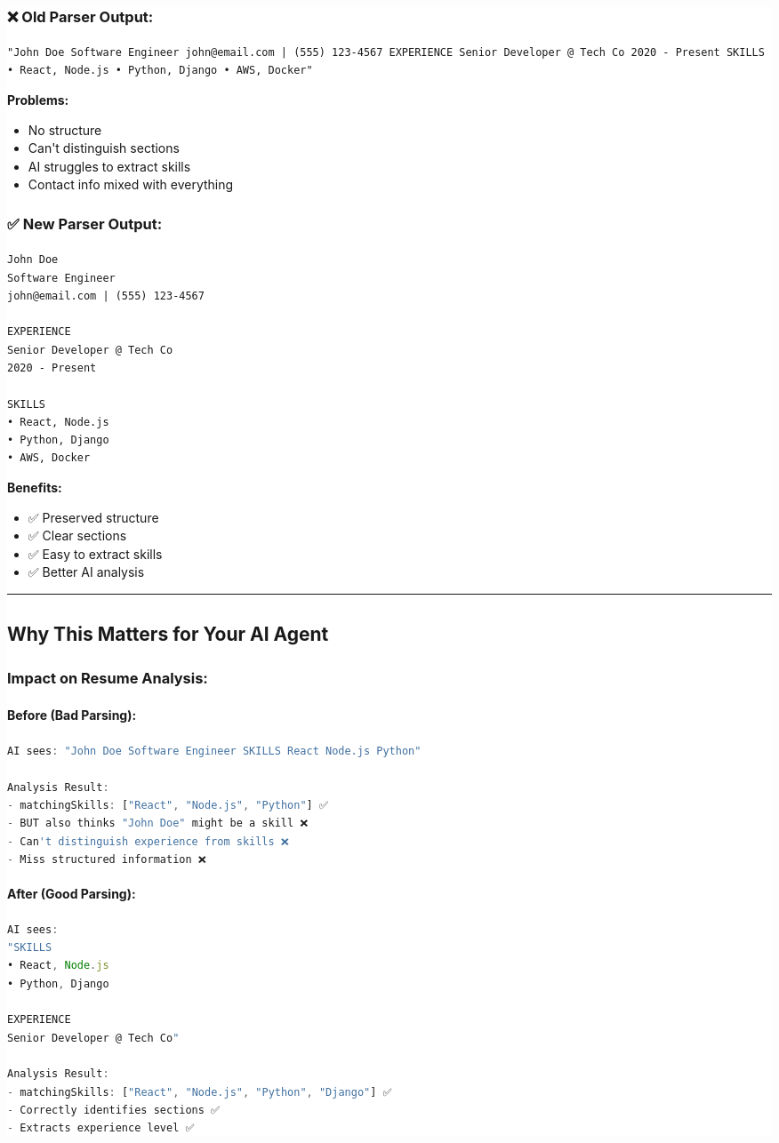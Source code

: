 ### ❌ Old Parser Output:
```
"John Doe Software Engineer john@email.com | (555) 123-4567 EXPERIENCE Senior Developer @ Tech Co 2020 - Present SKILLS • React, Node.js • Python, Django • AWS, Docker"
```
**Problems:**
- No structure
- Can't distinguish sections
- AI struggles to extract skills
- Contact info mixed with everything

### ✅ New Parser Output:
```
John Doe
Software Engineer
john@email.com | (555) 123-4567

EXPERIENCE
Senior Developer @ Tech Co
2020 - Present

SKILLS
• React, Node.js
• Python, Django
• AWS, Docker
```
**Benefits:**
- ✅ Preserved structure
- ✅ Clear sections
- ✅ Easy to extract skills
- ✅ Better AI analysis

---

## Why This Matters for Your AI Agent

### Impact on Resume Analysis:

#### Before (Bad Parsing):
```typescript
AI sees: "John Doe Software Engineer SKILLS React Node.js Python"

Analysis Result:
- matchingSkills: ["React", "Node.js", "Python"] ✅
- BUT also thinks "John Doe" might be a skill ❌
- Can't distinguish experience from skills ❌
- Miss structured information ❌
```

#### After (Good Parsing):
```typescript
AI sees:
"SKILLS
• React, Node.js
• Python, Django

EXPERIENCE
Senior Developer @ Tech Co"

Analysis Result:
- matchingSkills: ["React", "Node.js", "Python", "Django"] ✅
- Correctly identifies sections ✅
- Extracts experience level ✅
```
